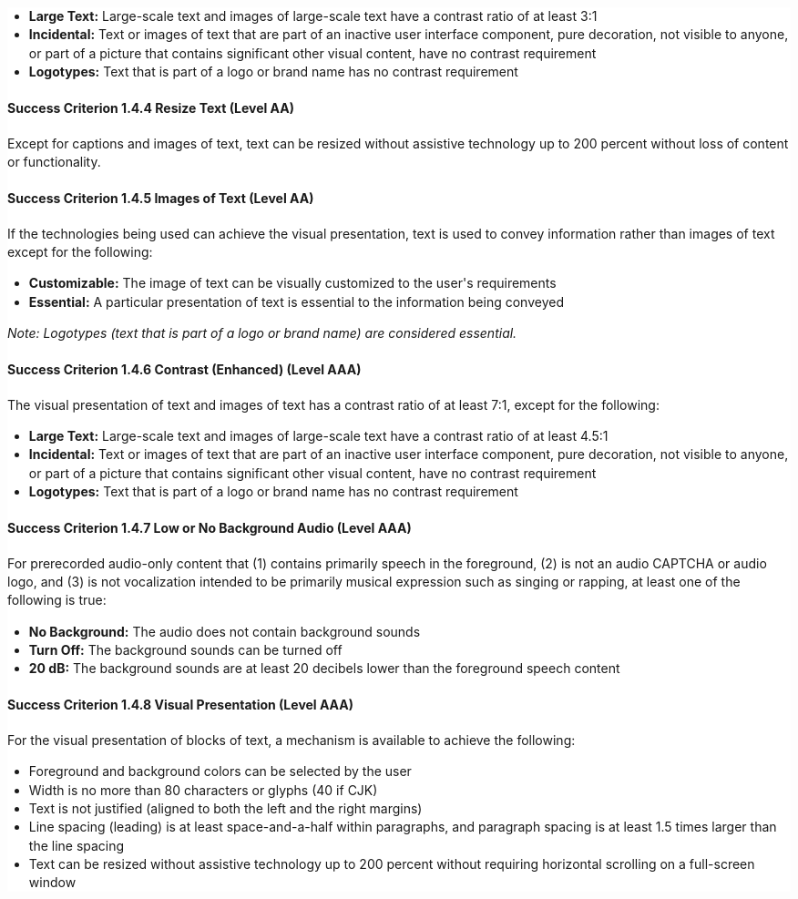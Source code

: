 - **Large Text:** Large-scale text and images of large-scale text have a contrast ratio of at least 3:1
- **Incidental:** Text or images of text that are part of an inactive user interface component, pure decoration, not visible to anyone, or part of a picture that contains significant other visual content, have no contrast requirement
- **Logotypes:** Text that is part of a logo or brand name has no contrast requirement

#### Success Criterion 1.4.4 Resize Text (Level AA)

Except for captions and images of text, text can be resized without assistive technology up to 200 percent without loss of content or functionality.

#### Success Criterion 1.4.5 Images of Text (Level AA)

If the technologies being used can achieve the visual presentation, text is used to convey information rather than images of text except for the following:

- **Customizable:** The image of text can be visually customized to the user's requirements
- **Essential:** A particular presentation of text is essential to the information being conveyed

_Note: Logotypes (text that is part of a logo or brand name) are considered essential._

#### Success Criterion 1.4.6 Contrast (Enhanced) (Level AAA)

The visual presentation of text and images of text has a contrast ratio of at least 7:1, except for the following:

- **Large Text:** Large-scale text and images of large-scale text have a contrast ratio of at least 4.5:1
- **Incidental:** Text or images of text that are part of an inactive user interface component, pure decoration, not visible to anyone, or part of a picture that contains significant other visual content, have no contrast requirement
- **Logotypes:** Text that is part of a logo or brand name has no contrast requirement

#### Success Criterion 1.4.7 Low or No Background Audio (Level AAA)

For prerecorded audio-only content that (1) contains primarily speech in the foreground, (2) is not an audio CAPTCHA or audio logo, and (3) is not vocalization intended to be primarily musical expression such as singing or rapping, at least one of the following is true:

- **No Background:** The audio does not contain background sounds
- **Turn Off:** The background sounds can be turned off
- **20 dB:** The background sounds are at least 20 decibels lower than the foreground speech content

#### Success Criterion 1.4.8 Visual Presentation (Level AAA)

For the visual presentation of blocks of text, a mechanism is available to achieve the following:

- Foreground and background colors can be selected by the user
- Width is no more than 80 characters or glyphs (40 if CJK)
- Text is not justified (aligned to both the left and the right margins)
- Line spacing (leading) is at least space-and-a-half within paragraphs, and paragraph spacing is at least 1.5 times larger than the line spacing
- Text can be resized without assistive technology up to 200 percent without requiring horizontal scrolling on a full-screen window
